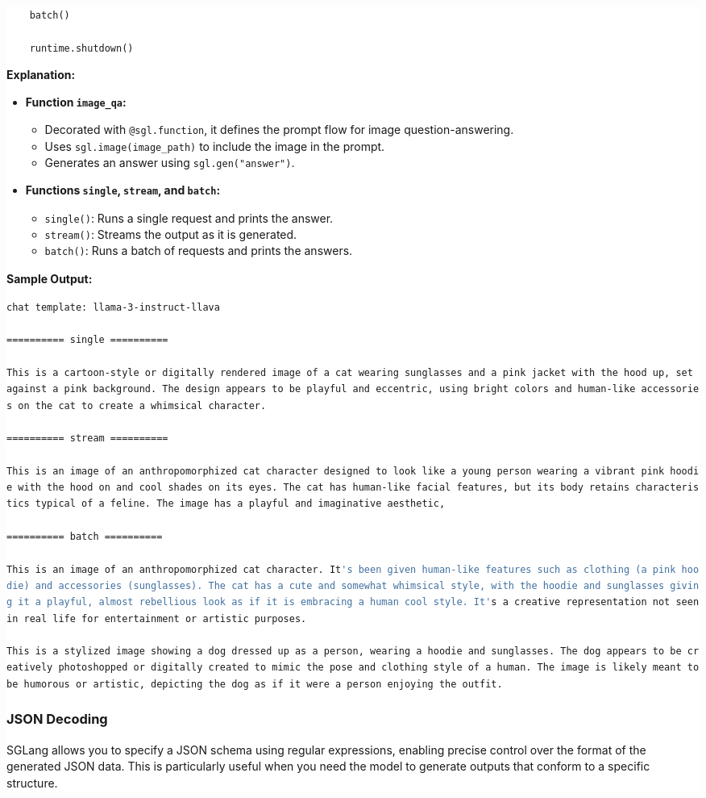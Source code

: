 ```python
    batch()

    runtime.shutdown()
```

**Explanation:**

- **Function `image_qa`:**
  - Decorated with `@sgl.function`, it defines the prompt flow for image question-answering.
  - Uses `sgl.image(image_path)` to include the image in the prompt.
  - Generates an answer using `sgl.gen("answer")`.

- **Functions `single`, `stream`, and `batch`:**
  - `single()`: Runs a single request and prints the answer.
  - `stream()`: Streams the output as it is generated.
  - `batch()`: Runs a batch of requests and prints the answers.

**Sample Output:**

  ```bash
  chat template: llama-3-instruct-llava

  ========== single ==========

  This is a cartoon-style or digitally rendered image of a cat wearing sunglasses and a pink jacket with the hood up, set against a pink background. The design appears to be playful and eccentric, using bright colors and human-like accessories on the cat to create a whimsical character.

  ========== stream ==========

  This is an image of an anthropomorphized cat character designed to look like a young person wearing a vibrant pink hoodie with the hood on and cool shades on its eyes. The cat has human-like facial features, but its body retains characteristics typical of a feline. The image has a playful and imaginative aesthetic,

  ========== batch ==========

  This is an image of an anthropomorphized cat character. It's been given human-like features such as clothing (a pink hoodie) and accessories (sunglasses). The cat has a cute and somewhat whimsical style, with the hoodie and sunglasses giving it a playful, almost rebellious look as if it is embracing a human cool style. It's a creative representation not seen in real life for entertainment or artistic purposes.

  This is a stylized image showing a dog dressed up as a person, wearing a hoodie and sunglasses. The dog appears to be creatively photoshopped or digitally created to mimic the pose and clothing style of a human. The image is likely meant to be humorous or artistic, depicting the dog as if it were a person enjoying the outfit.
  ```

### JSON Decoding

SGLang allows you to specify a JSON schema using regular expressions, enabling precise control over the format of the generated JSON data. This is particularly useful when you need the model to generate outputs that conform to a specific structure.
